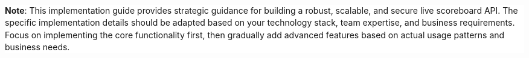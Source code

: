 
**Note**: This implementation guide provides strategic guidance for building a robust, scalable, and secure live scoreboard API. The specific implementation details should be adapted based on your technology stack, team expertise, and business requirements. Focus on implementing the core functionality first, then gradually add advanced features based on actual usage patterns and business needs. 